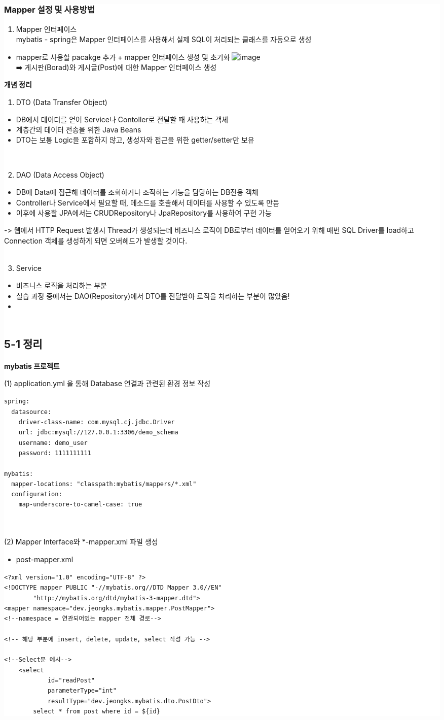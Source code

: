 
### Mapper 설정 및 사용방법
1. Mapper 인터페이스  
mybatis - spring은 Mapper 인터페이스를 사용해서 실제 SQL이 처리되는 클래스를 자동으로 생성  
- mapper로 사용할 pacakge 추가 + mapper 인터페이스 생성 및 초기화
![image](https://user-images.githubusercontent.com/57223501/156761768-ec4f8703-a184-4e3c-b586-cc276ab381ab.png)  
➡️ 게시판(Borad)와 게시글(Post)에 대한 Mapper 인터페이스 생성

**개념 정리**
1. DTO (Data Transfer Object)  
- DB에서 데이터를 얻어 Service나 Contoller로 전달할 때 사용하는 객체
- 계층간의 데이터 전송을 위한 Java Beans
- DTO는 보통 Logic을 포함하지 않고, 생성자와 접근을 위한 getter/setter만 보유
<br>

2. DAO (Data Access Object)  
- DB에 Data에 접근해 데이터를 조회하거나 조작하는 기능을 담당하는 DB전용 객체
- Controller나 Service에서 필요할 때, 메소드를 호출해서 데이터를 사용할 수 있도록 만듬
- 이후에 사용할 JPA에서는 CRUDRepository나 JpaRepository를 사용하여 구현 가능

-> 웹에서 HTTP Request 발생시 Thread가 생성되는데 비즈니스 로직이 DB로부터 데이터를 얻어오기 위해 매번 SQL Driver를 load하고 Connection 객체를 생성하게 되면 오버헤드가 발생할 것이다.
<br><br>

3. Service
- 비즈니스 로직을 처리하는 부분
- 실습 과정 중에서는 DAO(Repository)에서 DTO를 전달받아 로직을 처리하는 부분이 많았음!
- <br><br>


## 5-1 정리
**mybatis 프로젝트**  

(1) application.yml 을 통해 Database 연결과 관련된 환경 정보 작성
```
spring:
  datasource:
    driver-class-name: com.mysql.cj.jdbc.Driver
    url: jdbc:mysql://127.0.0.1:3306/demo_schema
    username: demo_user
    password: 1111111111

mybatis:
  mapper-locations: "classpath:mybatis/mappers/*.xml"
  configuration:
    map-underscore-to-camel-case: true
```
<br><br>
(2) Mapper Interface와 *-mapper.xml 파일 생성  
- post-mapper.xml
```
<?xml version="1.0" encoding="UTF-8" ?>
<!DOCTYPE mapper PUBLIC "-//mybatis.org//DTD Mapper 3.0//EN"
        "http://mybatis.org/dtd/mybatis-3-mapper.dtd">
<mapper namespace="dev.jeongks.mybatis.mapper.PostMapper">
<!--namespace = 연관되어있는 mapper 전체 경로-->

<!-- 해당 부분에 insert, delete, update, select 작성 가능 -->

<!--Select문 예시-->
    <select
            id="readPost" 
            parameterType="int"
            resultType="dev.jeongks.mybatis.dto.PostDto">
        select * from post where id = ${id}
```